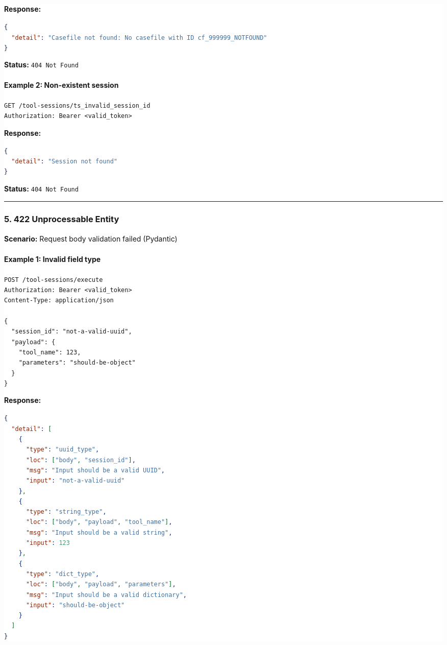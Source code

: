 **Response:**
```json
{
  "detail": "Casefile not found: No casefile with ID cf_999999_NOTFOUND"
}
```
**Status:** `404 Not Found`

#### Example 2: Non-existent session
```http
GET /tool-sessions/ts_invalid_session_id
Authorization: Bearer <valid_token>
```

**Response:**
```json
{
  "detail": "Session not found"
}
```
**Status:** `404 Not Found`

---

### 5. 422 Unprocessable Entity

**Scenario:** Request body validation failed (Pydantic)

#### Example 1: Invalid field type
```http
POST /tool-sessions/execute
Authorization: Bearer <valid_token>
Content-Type: application/json

{
  "session_id": "not-a-valid-uuid",
  "payload": {
    "tool_name": 123,
    "parameters": "should-be-object"
  }
}
```

**Response:**
```json
{
  "detail": [
    {
      "type": "uuid_type",
      "loc": ["body", "session_id"],
      "msg": "Input should be a valid UUID",
      "input": "not-a-valid-uuid"
    },
    {
      "type": "string_type",
      "loc": ["body", "payload", "tool_name"],
      "msg": "Input should be a valid string",
      "input": 123
    },
    {
      "type": "dict_type",
      "loc": ["body", "payload", "parameters"],
      "msg": "Input should be a valid dictionary",
      "input": "should-be-object"
    }
  ]
}
```